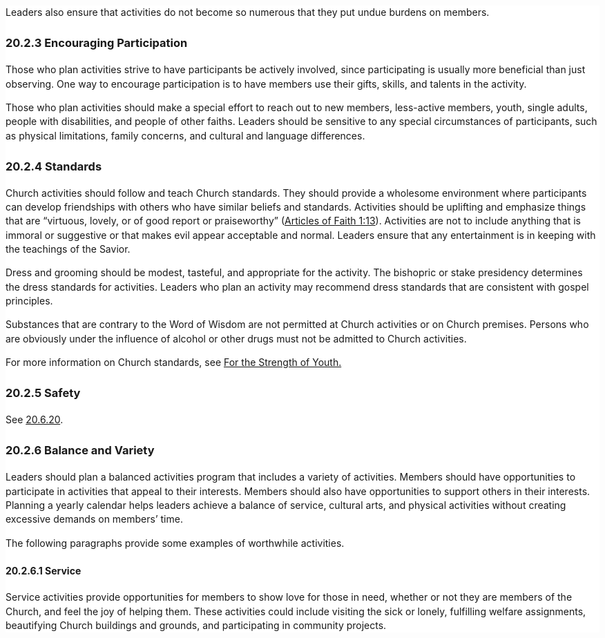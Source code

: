 Leaders also ensure that activities do not become so numerous that they put undue burdens on members.

### 20.2.3 Encouraging Participation

Those who plan activities strive to have participants be actively involved, since participating is usually more beneficial than just observing. One way to encourage participation is to have members use their gifts, skills, and talents in the activity.

Those who plan activities should make a special effort to reach out to new members, less-active members, youth, single adults, people with disabilities, and people of other faiths. Leaders should be sensitive to any special circumstances of participants, such as physical limitations, family concerns, and cultural and language differences.

### 20.2.4 Standards

Church activities should follow and teach Church standards. They should provide a wholesome environment where participants can develop friendships with others who have similar beliefs and standards. Activities should be uplifting and emphasize things that are “virtuous, lovely, or of good report or praiseworthy” ([Articles of Faith 1:13](/study/scriptures/pgp/a-of-f/1.13?lang=eng#p13)). Activities are not to include anything that is immoral or suggestive or that makes evil appear acceptable and normal. Leaders ensure that any entertainment is in keeping with the teachings of the Savior.

Dress and grooming should be modest, tasteful, and appropriate for the activity. The bishopric or stake presidency determines the dress standards for activities. Leaders who plan an activity may recommend dress standards that are consistent with gospel principles.

Substances that are contrary to the Word of Wisdom are not permitted at Church activities or on Church premises. Persons who are obviously under the influence of alcohol or other drugs must not be admitted to Church activities.

For more information on Church standards, see [For the Strength of Youth.](/study/manual/for-the-strength-of-youth?lang=eng)

### 20.2.5 Safety

See [20.6.20](/study/manual/general-handbook/20-activities?lang=eng¶=title_number38-p162#title_number38).

### 20.2.6 Balance and Variety

Leaders should plan a balanced activities program that includes a variety of activities. Members should have opportunities to participate in activities that appeal to their interests. Members should also have opportunities to support others in their interests. Planning a yearly calendar helps leaders achieve a balance of service, cultural arts, and physical activities without creating excessive demands on members’ time.

The following paragraphs provide some examples of worthwhile activities.

#### 20.2.6.1 Service

Service activities provide opportunities for members to show love for those in need, whether or not they are members of the Church, and feel the joy of helping them. These activities could include visiting the sick or lonely, fulfilling welfare assignments, beautifying Church buildings and grounds, and participating in community projects.

